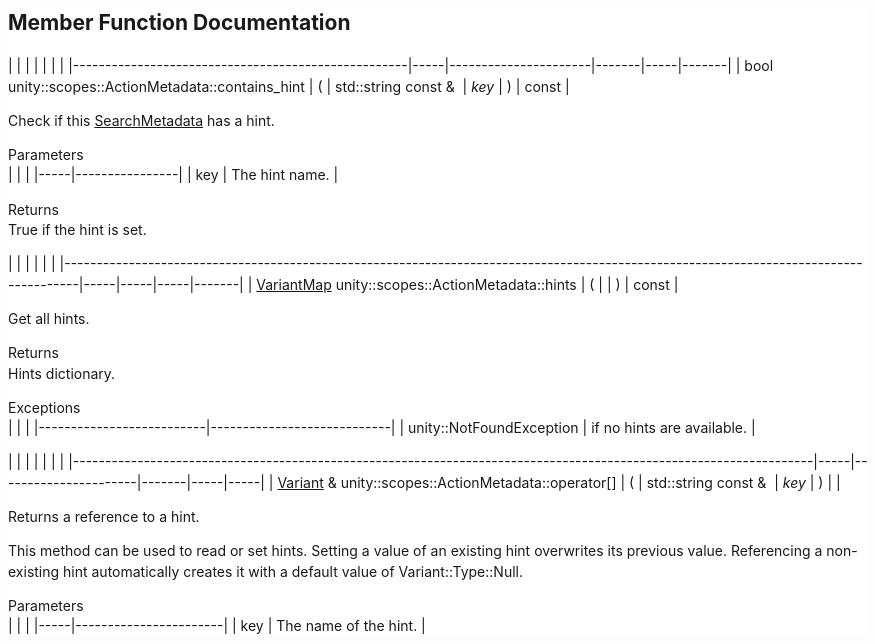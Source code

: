 Member Function Documentation
-----------------------------

<span id="a845e60ef8aca1fd25c950edddb031f69" class="anchor"></span>
|                                                    |     |                      |       |     |       |
|----------------------------------------------------|-----|----------------------|-------|-----|-------|
| bool unity::scopes::ActionMetadata::contains\_hint | (   | std::string const &  | *key* | )   | const |

Check if this <a href="../unity.scopes.SearchMetadata/index.html" class="el" title="Metadata passed with search requests. ">SearchMetadata</a> has a hint.

Parameters  
|     |                |
|-----|----------------|
| key | The hint name. |



Returns  
True if the hint is set.

<span id="a46d85a19a5eb20d4ee63e201e68cc6c4" class="anchor"></span>
|                                                                                                                                       |     |     |     |       |
|---------------------------------------------------------------------------------------------------------------------------------------|-----|-----|-----|-------|
| <a href="../unity.scopes/index.html#ad5d8ccfa11a327fca6f3e4cee11f4c10" class="el">VariantMap</a> unity::scopes::ActionMetadata::hints | (   |     | )   | const |

Get all hints.

Returns  
Hints dictionary.



Exceptions  
|                          |                            |
|--------------------------|----------------------------|
| unity::NotFoundException | if no hints are available. |

<span id="a41854841528dc1934ba73aec6e34b38e" class="anchor"></span>
|                                                                                                                   |     |                      |       |     |     |
|-------------------------------------------------------------------------------------------------------------------|-----|----------------------|-------|-----|-----|
| <a href="../unity.scopes.Variant/index.html" class="el">Variant</a> & unity::scopes::ActionMetadata::operator\[\] | (   | std::string const &  | *key* | )   |     |

Returns a reference to a hint.

This method can be used to read or set hints. Setting a value of an existing hint overwrites its previous value. Referencing a non-existing hint automatically creates it with a default value of Variant::Type::Null.

Parameters  
|     |                       |
|-----|-----------------------|
| key | The name of the hint. |

